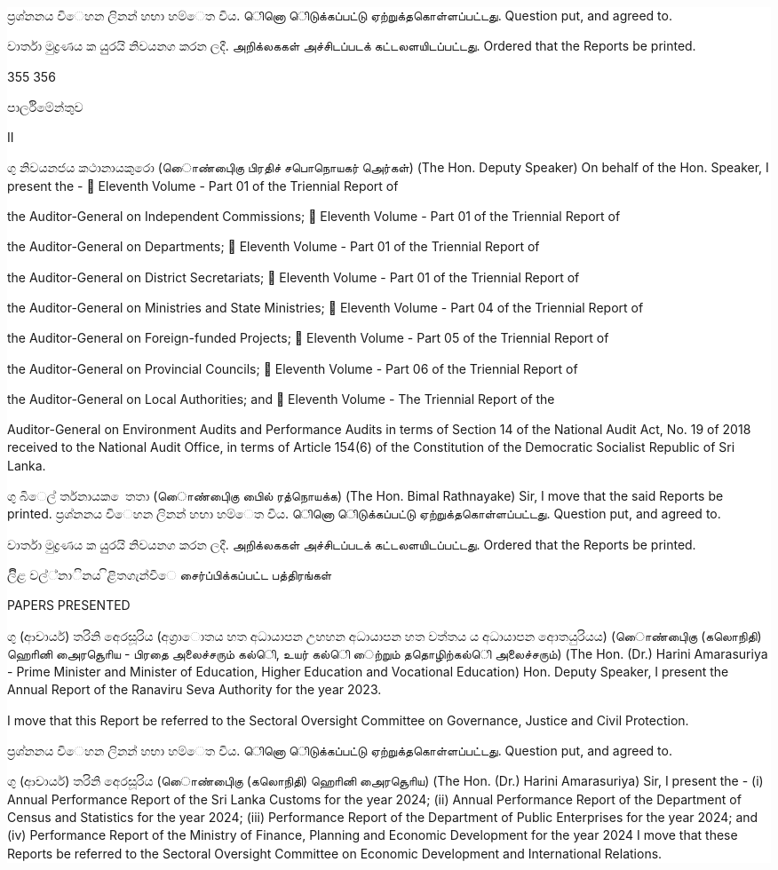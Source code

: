 ප්‍රශ්නනය විෙහන ලිනන් හභා හම්ෙත විය. ெினொ ெிடுக்கப்பட்டு ஏற்றுக்தகொள்ளப்பட்டது. Question put, and agreed to.

වාර්තා මුද්‍රණය ක යුුරයි නිවයනග කරන ලදී. அறிக்லககள் அச்சிடப்படக் கட்டலளயிடப்பட்டது. Ordered that the Reports be printed.

355 356

පාර්ලිමේන්තුව

II

ගු නිවයනජය කථානායකුරො (ைொண்புைிகு பிரதிச் சபொநொயகர் அெர்கள்) (The Hon. Deputy Speaker) On behalf of the Hon. Speaker, I present the -  Eleventh Volume - Part 01 of the Triennial Report of

the Auditor-General on Independent Commissions;  Eleventh Volume - Part 01 of the Triennial Report of

the Auditor-General on Departments;  Eleventh Volume - Part 01 of the Triennial Report of

the Auditor-General on District Secretariats;  Eleventh Volume - Part 01 of the Triennial Report of

the Auditor-General on Ministries and State Ministries;  Eleventh Volume - Part 04 of the Triennial Report of

the Auditor-General on Foreign-funded Projects;  Eleventh Volume - Part 05 of the Triennial Report of

the Auditor-General on Provincial Councils;  Eleventh Volume - Part 06 of the Triennial Report of

the Auditor-General on Local Authorities; and  Eleventh Volume - The Triennial Report of the

Auditor-General on Environment Audits and Performance Audits in terms of Section 14 of the National Audit Act, No. 19 of 2018 received to the National Audit Office, in terms of Article 154(6) of the Constitution of the Democratic Socialist Republic of Sri Lanka.

ගු බිෙල් ර්තනායක ෙතතා (ைொண்புைிகு பிைல் ரத்நொயக்க) (The Hon. Bimal Rathnayake) Sir, I move that the said Reports be printed. ප්‍රශ්නනය විෙහන ලිනන් හභා හම්ෙත විය. ெினொ ெிடுக்கப்பட்டு ஏற்றுக்தகொள்ளப்பட்டது. Question put, and agreed to.

වාර්තා මුද්‍රණය ක යුුරයි නිවයනග කරන ලදී. அறிக்லககள் அச்சிடப்படக் கட்டலளயிடப்பட்டது. Ordered that the Reports be printed.

ලිිළ වල්්‍නාිනය ිළිතගැන්වීෙ சைர்ப்பிக்கப்பட்ட பத்திரங்கள்

PAPERS PRESENTED

ගු (ආචාර්ය) තරිනි අෙරසූරිය (අග්‍රාොතය හත අධායාපන උහහන අධායාපන හත වත්තය ය අධායාපන අොතයුරියය) (ைொண்புைிகு (கலொநிதி) ஹொினி அைரசூொிய - பிரதை அலைச்சரும் கல்ெி, உயர் கல்ெி ைற்றும் ததொழிற்கல்ெி அலைச்சரும்) (The Hon. (Dr.) Harini Amarasuriya - Prime Minister and Minister of Education, Higher Education and Vocational Education) Hon. Deputy Speaker, I present the Annual Report of the Ranaviru Seva Authority for the year 2023.

I move that this Report be referred to the Sectoral Oversight Committee on Governance, Justice and Civil Protection.

ප්‍රශ්නනය විෙහන ලිනන් හභා හම්ෙත විය. ெினொ ெிடுக்கப்பட்டு ஏற்றுக்தகொள்ளப்பட்டது. Question put, and agreed to.

ගු (ආචාර්ය) තරිනි අෙරසූරිය (ைொண்புைிகு (கலொநிதி) ஹொினி அைரசூொிய) (The Hon. (Dr.) Harini Amarasuriya) Sir, I present the - (i) Annual Performance Report of the Sri Lanka Customs for the year 2024; (ii) Annual Performance Report of the Department of Census and Statistics for the year 2024; (iii) Performance Report of the Department of Public Enterprises for the year 2024; and (iv) Performance Report of the Ministry of Finance, Planning and Economic Development for the year 2024 I move that these Reports be referred to the Sectoral Oversight Committee on Economic Development and International Relations.
